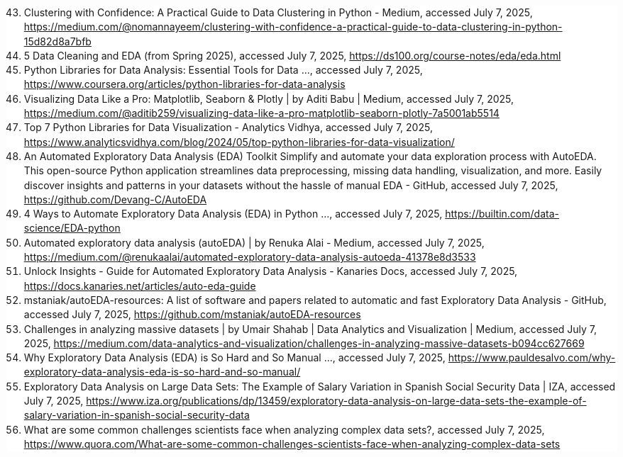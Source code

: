    43. Clustering with Confidence: A Practical Guide to Data Clustering in Python - Medium, accessed July 7, 2025, https://medium.com/@nomannayeem/clustering-with-confidence-a-practical-guide-to-data-clustering-in-python-15d82d8a7bfb
   44. 5 Data Cleaning and EDA (from Spring 2025), accessed July 7, 2025, https://ds100.org/course-notes/eda/eda.html
   45. Python Libraries for Data Analysis: Essential Tools for Data ..., accessed July 7, 2025, https://www.coursera.org/articles/python-libraries-for-data-analysis
   46. Visualizing Data Like a Pro: Matplotlib, Seaborn & Plotly | by Aditi Babu | Medium, accessed July 7, 2025, https://medium.com/@aditib259/visualizing-data-like-a-pro-matplotlib-seaborn-plotly-7a5001ab5514
   47. Top 7 Python Libraries for Data Visualization - Analytics Vidhya, accessed July 7, 2025, https://www.analyticsvidhya.com/blog/2024/05/top-python-libraries-for-data-visualization/
   48. An Automated Exploratory Data Analysis (EDA) Toolkit Simplify and automate your data exploration process with AutoEDA. This open-source Python application streamlines data preprocessing, missing data handling, visualization, and more. Easily discover insights and patterns in your datasets without the hassle of manual EDA - GitHub, accessed July 7, 2025, https://github.com/Devang-C/AutoEDA
   49. 4 Ways to Automate Exploratory Data Analysis (EDA) in Python ..., accessed July 7, 2025, https://builtin.com/data-science/EDA-python
   50. Automated exploratory data analysis (autoEDA) | by Renuka Alai - Medium, accessed July 7, 2025, https://medium.com/@renukaalai/automated-exploratory-data-analysis-autoeda-41378e8d3533
   51. Unlock Insights - Guide for Automated Exploratory Data Analysis - Kanaries Docs, accessed July 7, 2025, https://docs.kanaries.net/articles/auto-eda-guide
   52. mstaniak/autoEDA-resources: A list of software and papers related to automatic and fast Exploratory Data Analysis - GitHub, accessed July 7, 2025, https://github.com/mstaniak/autoEDA-resources
   53. Challenges in analyzing massive datasets | by Umair Shahab | Data Analytics and Visualization | Medium, accessed July 7, 2025, https://medium.com/data-analytics-and-visualization/challenges-in-analyzing-massive-datasets-b094cc627669
   54. Why Exploratory Data Analysis (EDA) is So Hard and So Manual ..., accessed July 7, 2025, https://www.pauldesalvo.com/why-exploratory-data-analysis-eda-is-so-hard-and-so-manual/
   55. Exploratory Data Analysis on Large Data Sets: The Example of Salary Variation in Spanish Social Security Data | IZA, accessed July 7, 2025, https://www.iza.org/publications/dp/13459/exploratory-data-analysis-on-large-data-sets-the-example-of-salary-variation-in-spanish-social-security-data
   56. What are some common challenges scientists face when analyzing complex data sets?, accessed July 7, 2025, https://www.quora.com/What-are-some-common-challenges-scientists-face-when-analyzing-complex-data-sets